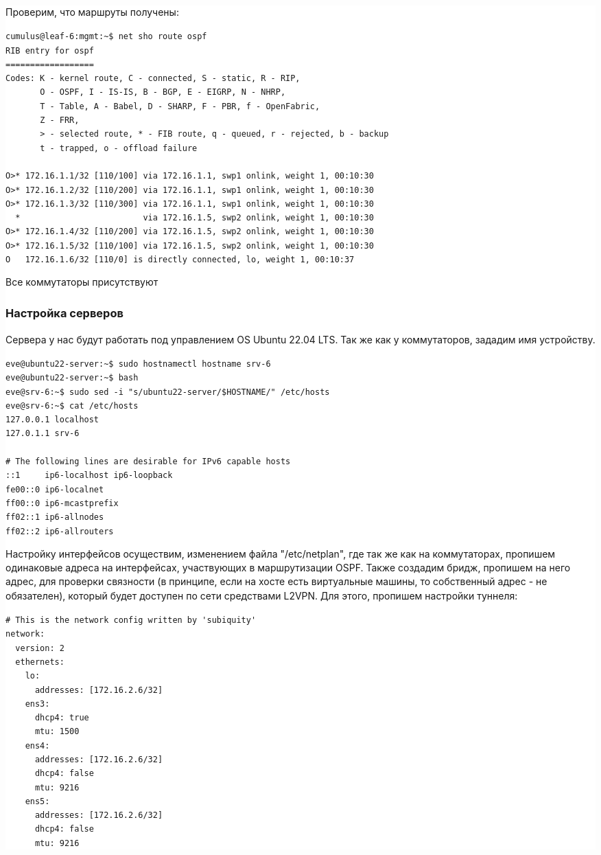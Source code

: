 Проверим, что маршруты получены:
```
cumulus@leaf-6:mgmt:~$ net sho route ospf
RIB entry for ospf
==================
Codes: K - kernel route, C - connected, S - static, R - RIP,
       O - OSPF, I - IS-IS, B - BGP, E - EIGRP, N - NHRP,
       T - Table, A - Babel, D - SHARP, F - PBR, f - OpenFabric,
       Z - FRR,
       > - selected route, * - FIB route, q - queued, r - rejected, b - backup
       t - trapped, o - offload failure

O>* 172.16.1.1/32 [110/100] via 172.16.1.1, swp1 onlink, weight 1, 00:10:30
O>* 172.16.1.2/32 [110/200] via 172.16.1.1, swp1 onlink, weight 1, 00:10:30
O>* 172.16.1.3/32 [110/300] via 172.16.1.1, swp1 onlink, weight 1, 00:10:30
  *                         via 172.16.1.5, swp2 onlink, weight 1, 00:10:30
O>* 172.16.1.4/32 [110/200] via 172.16.1.5, swp2 onlink, weight 1, 00:10:30
O>* 172.16.1.5/32 [110/100] via 172.16.1.5, swp2 onlink, weight 1, 00:10:30
O   172.16.1.6/32 [110/0] is directly connected, lo, weight 1, 00:10:37
```
Все коммутаторы присутствуют

### Настройка серверов

Сервера у нас будут работать под управлением OS Ubuntu 22.04 LTS.
Так же как у коммутаторов, зададим имя устройству.
```
eve@ubuntu22-server:~$ sudo hostnamectl hostname srv-6
eve@ubuntu22-server:~$ bash
eve@srv-6:~$ sudo sed -i "s/ubuntu22-server/$HOSTNAME/" /etc/hosts
eve@srv-6:~$ cat /etc/hosts
127.0.0.1 localhost
127.0.1.1 srv-6

# The following lines are desirable for IPv6 capable hosts
::1     ip6-localhost ip6-loopback
fe00::0 ip6-localnet
ff00::0 ip6-mcastprefix
ff02::1 ip6-allnodes
ff02::2 ip6-allrouters
```

Настройку интерфейсов осуществим, изменением файла "/etc/netplan", где так же как на коммутаторах, пропишем одинаковые адреса на интерфейсах, участвующих в маршрутизации OSPF. Также создадим бридж, пропишем на него адрес, для проверки связности (в принципе, если на хосте есть виртуальные машины, то собственный адрес - не обязателен), который будет доступен по сети средствами L2VPN. Для этого, пропишем настройки туннеля:

```
# This is the network config written by 'subiquity'
network:
  version: 2
  ethernets:
    lo:
      addresses: [172.16.2.6/32]
    ens3:
      dhcp4: true
      mtu: 1500
    ens4:
      addresses: [172.16.2.6/32]
      dhcp4: false
      mtu: 9216
    ens5:
      addresses: [172.16.2.6/32]
      dhcp4: false
      mtu: 9216
```